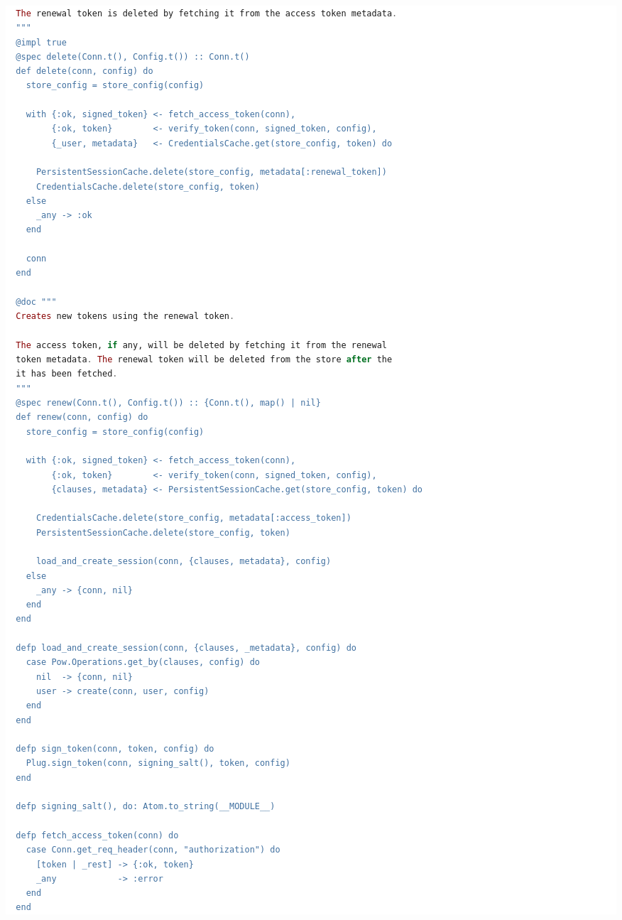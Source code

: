 ```elixir
  The renewal token is deleted by fetching it from the access token metadata.
  """
  @impl true
  @spec delete(Conn.t(), Config.t()) :: Conn.t()
  def delete(conn, config) do
    store_config = store_config(config)

    with {:ok, signed_token} <- fetch_access_token(conn),
         {:ok, token}        <- verify_token(conn, signed_token, config),
         {_user, metadata}   <- CredentialsCache.get(store_config, token) do

      PersistentSessionCache.delete(store_config, metadata[:renewal_token])
      CredentialsCache.delete(store_config, token)
    else
      _any -> :ok
    end

    conn
  end

  @doc """
  Creates new tokens using the renewal token.

  The access token, if any, will be deleted by fetching it from the renewal
  token metadata. The renewal token will be deleted from the store after the
  it has been fetched.
  """
  @spec renew(Conn.t(), Config.t()) :: {Conn.t(), map() | nil}
  def renew(conn, config) do
    store_config = store_config(config)

    with {:ok, signed_token} <- fetch_access_token(conn),
         {:ok, token}        <- verify_token(conn, signed_token, config),
         {clauses, metadata} <- PersistentSessionCache.get(store_config, token) do

      CredentialsCache.delete(store_config, metadata[:access_token])
      PersistentSessionCache.delete(store_config, token)

      load_and_create_session(conn, {clauses, metadata}, config)
    else
      _any -> {conn, nil}
    end
  end

  defp load_and_create_session(conn, {clauses, _metadata}, config) do
    case Pow.Operations.get_by(clauses, config) do
      nil  -> {conn, nil}
      user -> create(conn, user, config)
    end
  end

  defp sign_token(conn, token, config) do
    Plug.sign_token(conn, signing_salt(), token, config)
  end

  defp signing_salt(), do: Atom.to_string(__MODULE__)

  defp fetch_access_token(conn) do
    case Conn.get_req_header(conn, "authorization") do
      [token | _rest] -> {:ok, token}
      _any            -> :error
    end
  end
```